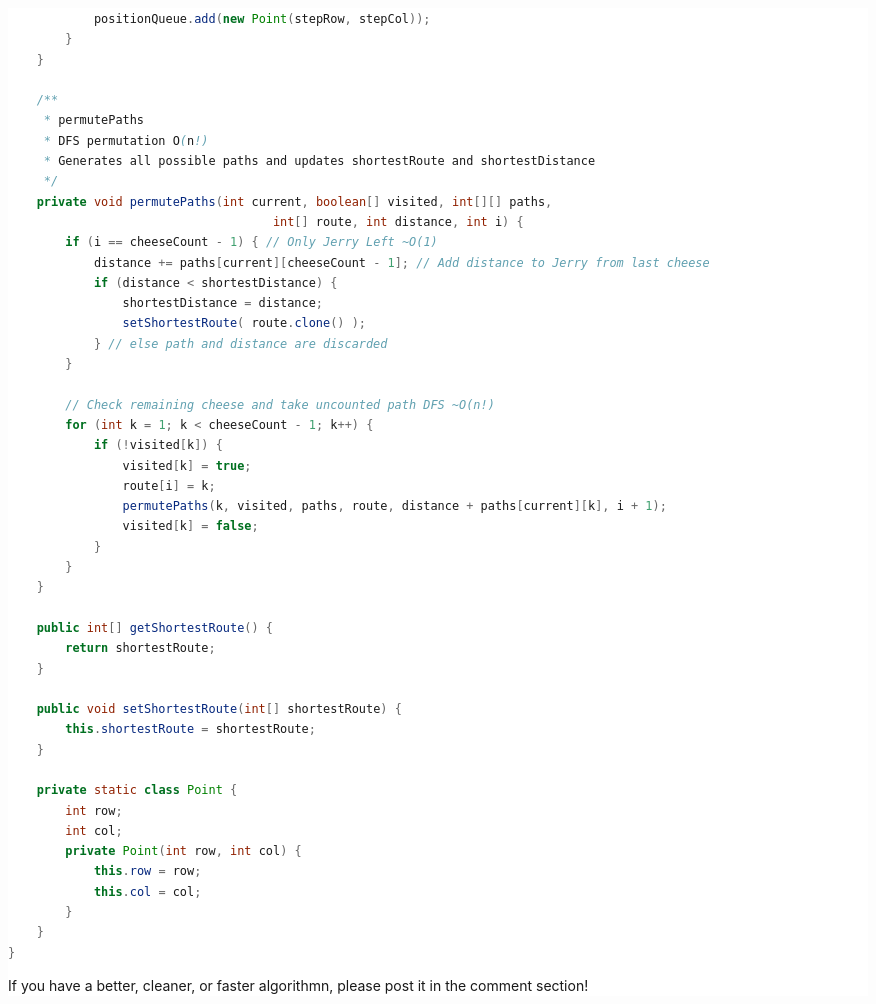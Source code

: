 ```java
			positionQueue.add(new Point(stepRow, stepCol));
		}
	}

	/**
	 * permutePaths
	 * DFS permutation O(n!)
	 * Generates all possible paths and updates shortestRoute and shortestDistance
	 */
	private void permutePaths(int current, boolean[] visited, int[][] paths, 
									 int[] route, int distance, int i) {
		if (i == cheeseCount - 1) { // Only Jerry Left ~O(1)
			distance += paths[current][cheeseCount - 1]; // Add distance to Jerry from last cheese 
			if (distance < shortestDistance) {
				shortestDistance = distance;
				setShortestRoute( route.clone() );
			} // else path and distance are discarded
		}
		
		// Check remaining cheese and take uncounted path DFS ~O(n!)
		for (int k = 1; k < cheeseCount - 1; k++) {
			if (!visited[k]) {
				visited[k] = true;
				route[i] = k;
				permutePaths(k, visited, paths, route, distance + paths[current][k], i + 1);
				visited[k] = false;				
			}			
		}
	}
	
	public int[] getShortestRoute() {
		return shortestRoute;
	}

	public void setShortestRoute(int[] shortestRoute) {
		this.shortestRoute = shortestRoute;
	}

	private static class Point {
		int row;
		int col;
		private Point(int row, int col) {
			this.row = row;
			this.col = col;
		}
	}
}
```  
  
If you have a better, cleaner, or faster algorithmn, please post it in the comment section!
